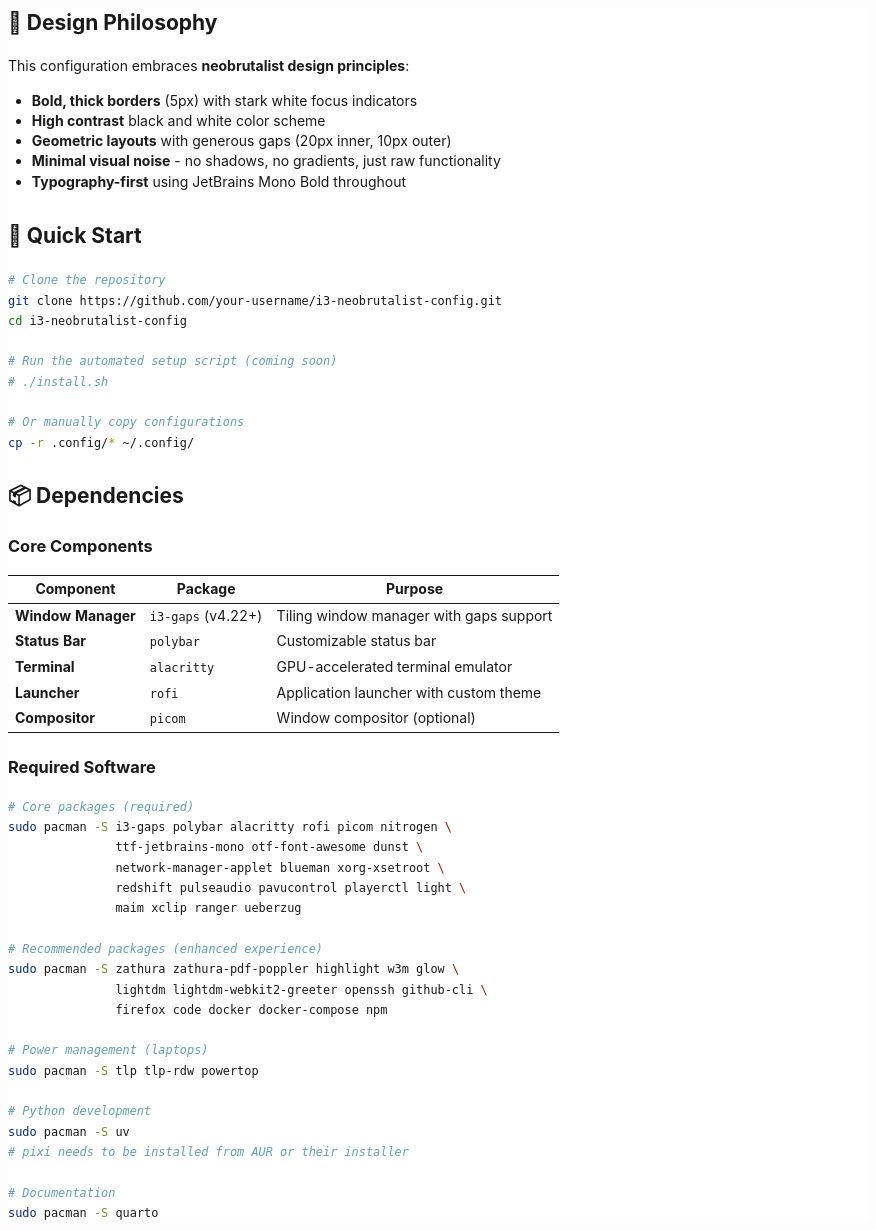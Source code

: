 ## 🎨 Design Philosophy

This configuration embraces **neobrutalist design principles**:
- **Bold, thick borders** (5px) with stark white focus indicators
- **High contrast** black and white color scheme
- **Geometric layouts** with generous gaps (20px inner, 10px outer)
- **Minimal visual noise** - no shadows, no gradients, just raw functionality
- **Typography-first** using JetBrains Mono Bold throughout

## 🚀 Quick Start

```bash
# Clone the repository
git clone https://github.com/your-username/i3-neobrutalist-config.git
cd i3-neobrutalist-config

# Run the automated setup script (coming soon)
# ./install.sh

# Or manually copy configurations
cp -r .config/* ~/.config/
```

## 📦 Dependencies

### Core Components

| Component | Package | Purpose |
|-----------|---------|---------|
| **Window Manager** | `i3-gaps` (v4.22+) | Tiling window manager with gaps support |
| **Status Bar** | `polybar` | Customizable status bar |
| **Terminal** | `alacritty` | GPU-accelerated terminal emulator |
| **Launcher** | `rofi` | Application launcher with custom theme |
| **Compositor** | `picom` | Window compositor (optional) |

### Required Software

```bash
# Core packages (required)
sudo pacman -S i3-gaps polybar alacritty rofi picom nitrogen \
               ttf-jetbrains-mono otf-font-awesome dunst \
               network-manager-applet blueman xorg-xsetroot \
               redshift pulseaudio pavucontrol playerctl light \
               maim xclip ranger ueberzug

# Recommended packages (enhanced experience)
sudo pacman -S zathura zathura-pdf-poppler highlight w3m glow \
               lightdm lightdm-webkit2-greeter openssh github-cli \
               firefox code docker docker-compose npm

# Power management (laptops)
sudo pacman -S tlp tlp-rdw powertop

# Python development
sudo pacman -S uv
# pixi needs to be installed from AUR or their installer

# Documentation
sudo pacman -S quarto

```